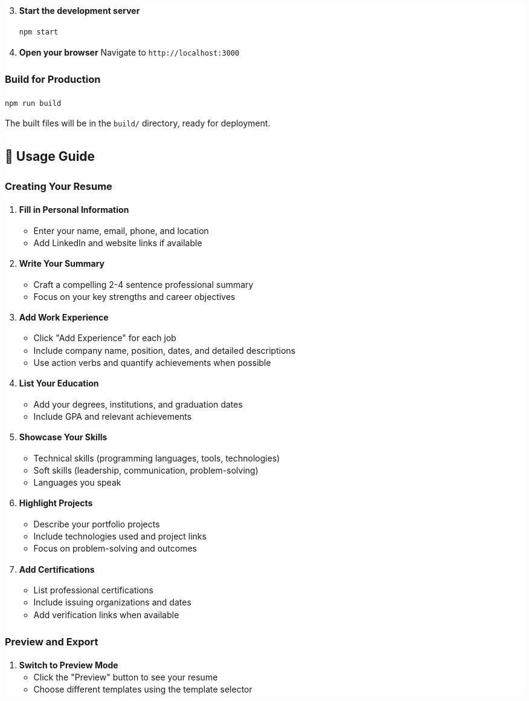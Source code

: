3. **Start the development server**
   ```bash
   npm start
   ```

4. **Open your browser**
   Navigate to `http://localhost:3000`

### Build for Production

```bash
npm run build
```

The built files will be in the `build/` directory, ready for deployment.

## 📱 Usage Guide

### Creating Your Resume

1. **Fill in Personal Information**
   - Enter your name, email, phone, and location
   - Add LinkedIn and website links if available

2. **Write Your Summary**
   - Craft a compelling 2-4 sentence professional summary
   - Focus on your key strengths and career objectives

3. **Add Work Experience**
   - Click "Add Experience" for each job
   - Include company name, position, dates, and detailed descriptions
   - Use action verbs and quantify achievements when possible

4. **List Your Education**
   - Add your degrees, institutions, and graduation dates
   - Include GPA and relevant achievements

5. **Showcase Your Skills**
   - Technical skills (programming languages, tools, technologies)
   - Soft skills (leadership, communication, problem-solving)
   - Languages you speak

6. **Highlight Projects**
   - Describe your portfolio projects
   - Include technologies used and project links
   - Focus on problem-solving and outcomes

7. **Add Certifications**
   - List professional certifications
   - Include issuing organizations and dates
   - Add verification links when available

### Preview and Export

1. **Switch to Preview Mode**
   - Click the "Preview" button to see your resume
   - Choose different templates using the template selector
